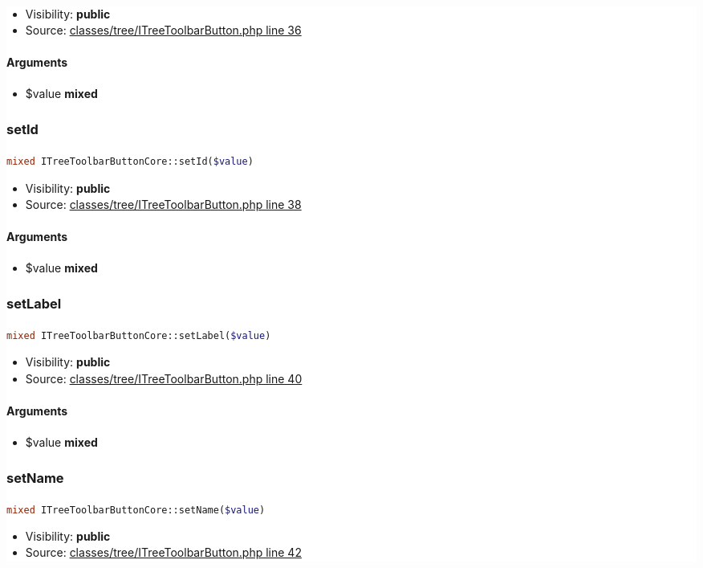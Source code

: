 



* Visibility: **public**
* Source: [classes/tree/ITreeToolbarButton.php line 36](https://github.com/PrestaShop/PrestaShop/blob/1.6.1.3/classes/tree/ITreeToolbarButton.php#L36)


#### Arguments
* $value **mixed**



### <a name="method-setId"></a>setId

```php
mixed ITreeToolbarButtonCore::setId($value)
```





* Visibility: **public**
* Source: [classes/tree/ITreeToolbarButton.php line 38](https://github.com/PrestaShop/PrestaShop/blob/1.6.1.3/classes/tree/ITreeToolbarButton.php#L38)


#### Arguments
* $value **mixed**



### <a name="method-setLabel"></a>setLabel

```php
mixed ITreeToolbarButtonCore::setLabel($value)
```





* Visibility: **public**
* Source: [classes/tree/ITreeToolbarButton.php line 40](https://github.com/PrestaShop/PrestaShop/blob/1.6.1.3/classes/tree/ITreeToolbarButton.php#L40)


#### Arguments
* $value **mixed**



### <a name="method-setName"></a>setName

```php
mixed ITreeToolbarButtonCore::setName($value)
```





* Visibility: **public**
* Source: [classes/tree/ITreeToolbarButton.php line 42](https://github.com/PrestaShop/PrestaShop/blob/1.6.1.3/classes/tree/ITreeToolbarButton.php#L42)
